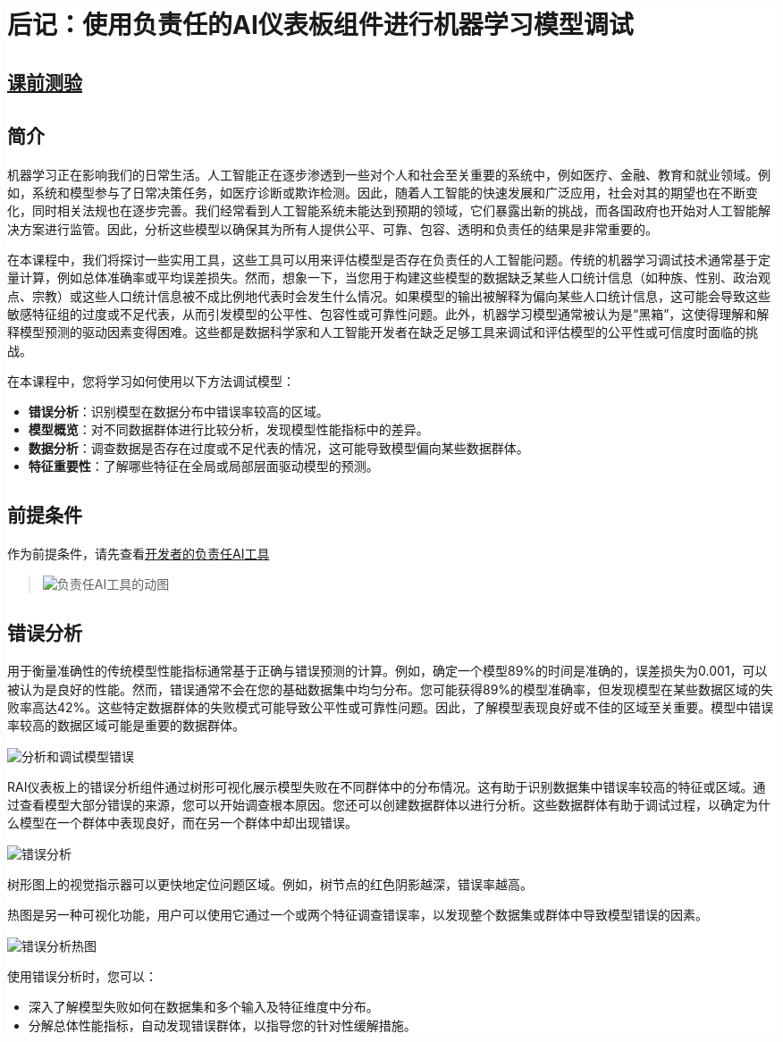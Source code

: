 
# 后记：使用负责任的AI仪表板组件进行机器学习模型调试

## [课前测验](https://ff-quizzes.netlify.app/en/ml/)

## 简介

机器学习正在影响我们的日常生活。人工智能正在逐步渗透到一些对个人和社会至关重要的系统中，例如医疗、金融、教育和就业领域。例如，系统和模型参与了日常决策任务，如医疗诊断或欺诈检测。因此，随着人工智能的快速发展和广泛应用，社会对其的期望也在不断变化，同时相关法规也在逐步完善。我们经常看到人工智能系统未能达到预期的领域，它们暴露出新的挑战，而各国政府也开始对人工智能解决方案进行监管。因此，分析这些模型以确保其为所有人提供公平、可靠、包容、透明和负责任的结果是非常重要的。

在本课程中，我们将探讨一些实用工具，这些工具可以用来评估模型是否存在负责任的人工智能问题。传统的机器学习调试技术通常基于定量计算，例如总体准确率或平均误差损失。然而，想象一下，当您用于构建这些模型的数据缺乏某些人口统计信息（如种族、性别、政治观点、宗教）或这些人口统计信息被不成比例地代表时会发生什么情况。如果模型的输出被解释为偏向某些人口统计信息，这可能会导致这些敏感特征组的过度或不足代表，从而引发模型的公平性、包容性或可靠性问题。此外，机器学习模型通常被认为是“黑箱”，这使得理解和解释模型预测的驱动因素变得困难。这些都是数据科学家和人工智能开发者在缺乏足够工具来调试和评估模型的公平性或可信度时面临的挑战。

在本课程中，您将学习如何使用以下方法调试模型：

- **错误分析**：识别模型在数据分布中错误率较高的区域。
- **模型概览**：对不同数据群体进行比较分析，发现模型性能指标中的差异。
- **数据分析**：调查数据是否存在过度或不足代表的情况，这可能导致模型偏向某些数据群体。
- **特征重要性**：了解哪些特征在全局或局部层面驱动模型的预测。

## 前提条件

作为前提条件，请先查看[开发者的负责任AI工具](https://www.microsoft.com/ai/ai-lab-responsible-ai-dashboard)

> ![负责任AI工具的动图](../../../../9-Real-World/2-Debugging-ML-Models/images/rai-overview.gif)

## 错误分析

用于衡量准确性的传统模型性能指标通常基于正确与错误预测的计算。例如，确定一个模型89%的时间是准确的，误差损失为0.001，可以被认为是良好的性能。然而，错误通常不会在您的基础数据集中均匀分布。您可能获得89%的模型准确率，但发现模型在某些数据区域的失败率高达42%。这些特定数据群体的失败模式可能导致公平性或可靠性问题。因此，了解模型表现良好或不佳的区域至关重要。模型中错误率较高的数据区域可能是重要的数据群体。

![分析和调试模型错误](../../../../9-Real-World/2-Debugging-ML-Models/images/ea-error-distribution.png)

RAI仪表板上的错误分析组件通过树形可视化展示模型失败在不同群体中的分布情况。这有助于识别数据集中错误率较高的特征或区域。通过查看模型大部分错误的来源，您可以开始调查根本原因。您还可以创建数据群体以进行分析。这些数据群体有助于调试过程，以确定为什么模型在一个群体中表现良好，而在另一个群体中却出现错误。

![错误分析](../../../../9-Real-World/2-Debugging-ML-Models/images/ea-error-cohort.png)

树形图上的视觉指示器可以更快地定位问题区域。例如，树节点的红色阴影越深，错误率越高。

热图是另一种可视化功能，用户可以使用它通过一个或两个特征调查错误率，以发现整个数据集或群体中导致模型错误的因素。

![错误分析热图](../../../../9-Real-World/2-Debugging-ML-Models/images/ea-heatmap.png)

使用错误分析时，您可以：

* 深入了解模型失败如何在数据集和多个输入及特征维度中分布。
* 分解总体性能指标，自动发现错误群体，以指导您的针对性缓解措施。
